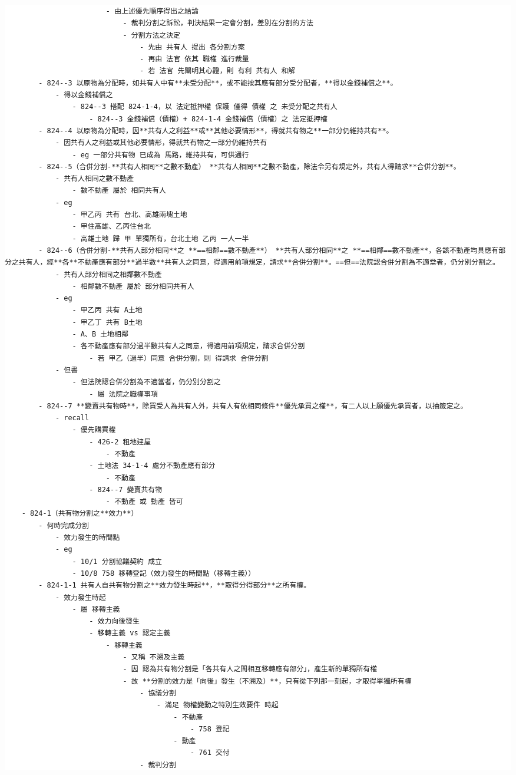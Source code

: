 							- 由上述優先順序得出之結論
								- 裁判分割之訴訟，判決結果一定會分割，差別在分割的方法
								- 分割方法之決定
									- 先由 共有人 提出 各分割方案
									- 再由 法官 依其 職權 進行裁量
									- 若 法官 先闡明其心證，則 有利 共有人 和解
			- 824--3 以原物為分配時，如共有人中有**未受分配**，或不能按其應有部分受分配者，**得以金錢補償之**。
				- 得以金錢補償之
					- 824--3 搭配 824-1-4，以 法定抵押權 保護 僅得 債權 之 未受分配之共有人 
						- 824--3 金錢補償（債權）+ 824-1-4 金錢補償（債權）之 法定抵押權
			- 824--4 以原物為分配時，因**共有人之利益**或**其他必要情形**，得就共有物之**一部分仍維持共有**。
				- 因共有人之利益或其他必要情形，得就共有物之一部分仍維持共有
					- eg 一部分共有物 已成為 馬路，維持共有，可供通行
			- 824--5（合併分割-**共有人相同**之數不動產） **共有人相同**之數不動產，除法令另有規定外，共有人得請求**合併分割**。
				- 共有人相同之數不動產
					- 數不動產 屬於 相同共有人
				- eg
					- 甲乙丙 共有 台北、高雄兩塊土地
					- 甲住高雄、乙丙住台北
					- 高雄土地 歸 甲 單獨所有，台北土地 乙丙 一人一半
			- 824--6（合併分割-**共有人部分相同**之 **==相鄰==數不動產**） **共有人部分相同**之 **==相鄰==數不動產**，各該不動產均具應有部分之共有人，經**各**不動產應有部分**過半數**共有人之同意，得適用前項規定，請求**合併分割**。==但==法院認合併分割為不適當者，仍分別分割之。
				- 共有人部分相同之相鄰數不動產
					- 相鄰數不動產 屬於 部分相同共有人
				- eg 
					- 甲乙丙 共有 A土地
					- 甲乙丁 共有 B土地
					- A、B 土地相鄰
					- 各不動產應有部分過半數共有人之同意，得適用前項規定，請求合併分割
						- 若 甲乙（過半）同意 合併分割，則 得請求 合併分割
				- 但書
					- 但法院認合併分割為不適當者，仍分別分割之
						- 屬 法院之職權事項
			- 824--7 **變賣共有物時**，除買受人為共有人外，共有人有依相同條件**優先承買之權**，有二人以上願優先承買者，以抽籤定之。
				- recall
					- 優先購買權
						- 426-2 租地建屋
							- 不動產
						- 土地法 34-1-4 處分不動產應有部分
							- 不動產
						- 824--7 變賣共有物
							- 不動產 或 動產 皆可
		- 824-1（共有物分割之**效力**）
			- 何時完成分割
				- 效力發生的時間點
				- eg 
					- 10/1 分割協議契約 成立
					- 10/8 758 移轉登記（效力發生的時間點（移轉主義））
			- 824-1-1 共有人自共有物分割之**效力發生時起**，**取得分得部分**之所有權。
				- 效力發生時起
					- 屬 移轉主義
						- 效力向後發生
						- 移轉主義 vs 認定主義
							- 移轉主義
								- 又稱 不溯及主義
								- 因 認為共有物分割是「各共有人之間相互移轉應有部分」，產生新的單獨所有權
								- 故 **分割的效力是「向後」發生（不溯及）**，只有從下列那一刻起，才取得單獨所有權
									- 協議分割
										- 滿足 物權變動之特別生效要件 時起
											- 不動產
												- 758 登記
											- 動產
												- 761 交付
									- 裁判分割